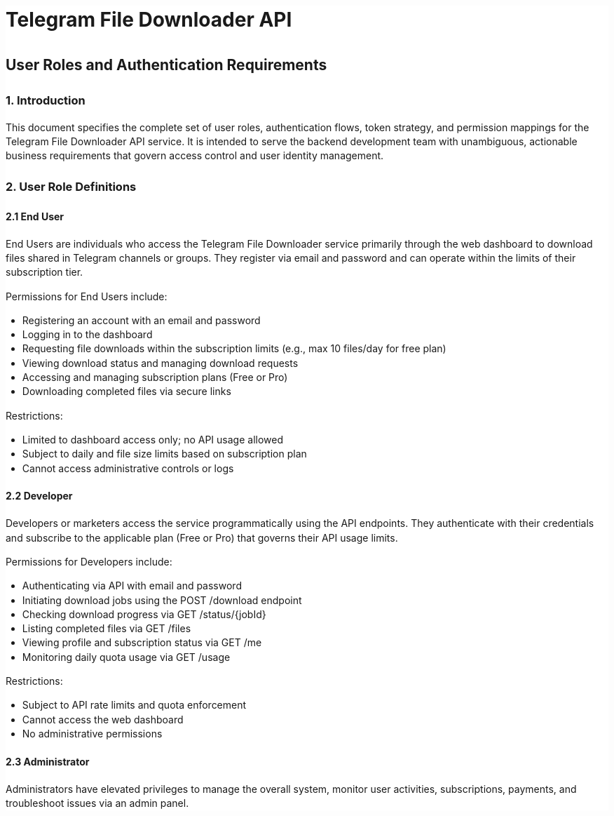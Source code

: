 # Telegram File Downloader API
## User Roles and Authentication Requirements

### 1. Introduction
This document specifies the complete set of user roles, authentication flows, token strategy, and permission mappings for the Telegram File Downloader API service. It is intended to serve the backend development team with unambiguous, actionable business requirements that govern access control and user identity management.

### 2. User Role Definitions

#### 2.1 End User
End Users are individuals who access the Telegram File Downloader service primarily through the web dashboard to download files shared in Telegram channels or groups. They register via email and password and can operate within the limits of their subscription tier.

Permissions for End Users include:
- Registering an account with an email and password
- Logging in to the dashboard
- Requesting file downloads within the subscription limits (e.g., max 10 files/day for free plan)
- Viewing download status and managing download requests
- Accessing and managing subscription plans (Free or Pro)
- Downloading completed files via secure links

Restrictions:
- Limited to dashboard access only; no API usage allowed
- Subject to daily and file size limits based on subscription plan
- Cannot access administrative controls or logs

#### 2.2 Developer
Developers or marketers access the service programmatically using the API endpoints. They authenticate with their credentials and subscribe to the applicable plan (Free or Pro) that governs their API usage limits.

Permissions for Developers include:
- Authenticating via API with email and password
- Initiating download jobs using the POST /download endpoint
- Checking download progress via GET /status/{jobId}
- Listing completed files via GET /files
- Viewing profile and subscription status via GET /me
- Monitoring daily quota usage via GET /usage

Restrictions:
- Subject to API rate limits and quota enforcement
- Cannot access the web dashboard
- No administrative permissions

#### 2.3 Administrator
Administrators have elevated privileges to manage the overall system, monitor user activities, subscriptions, payments, and troubleshoot issues via an admin panel.
